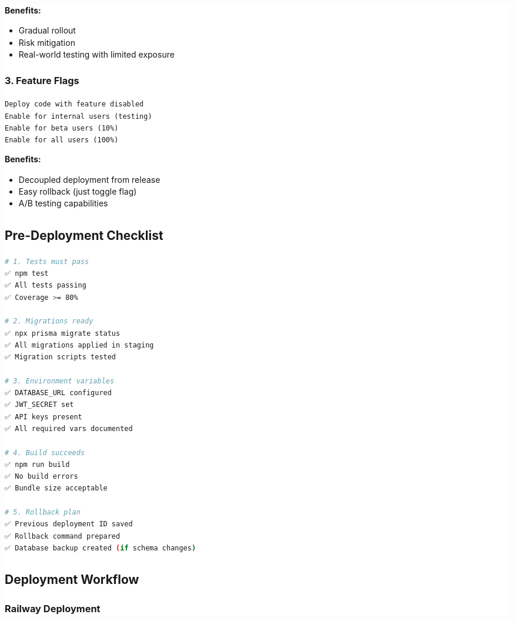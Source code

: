 **Benefits:**
- Gradual rollout
- Risk mitigation
- Real-world testing with limited exposure

### 3. Feature Flags

```
Deploy code with feature disabled
Enable for internal users (testing)
Enable for beta users (10%)
Enable for all users (100%)
```

**Benefits:**
- Decoupled deployment from release
- Easy rollback (just toggle flag)
- A/B testing capabilities

## Pre-Deployment Checklist

```bash
# 1. Tests must pass
✅ npm test
✅ All tests passing
✅ Coverage >= 80%

# 2. Migrations ready
✅ npx prisma migrate status
✅ All migrations applied in staging
✅ Migration scripts tested

# 3. Environment variables
✅ DATABASE_URL configured
✅ JWT_SECRET set
✅ API keys present
✅ All required vars documented

# 4. Build succeeds
✅ npm run build
✅ No build errors
✅ Bundle size acceptable

# 5. Rollback plan
✅ Previous deployment ID saved
✅ Rollback command prepared
✅ Database backup created (if schema changes)
```

## Deployment Workflow

### Railway Deployment
